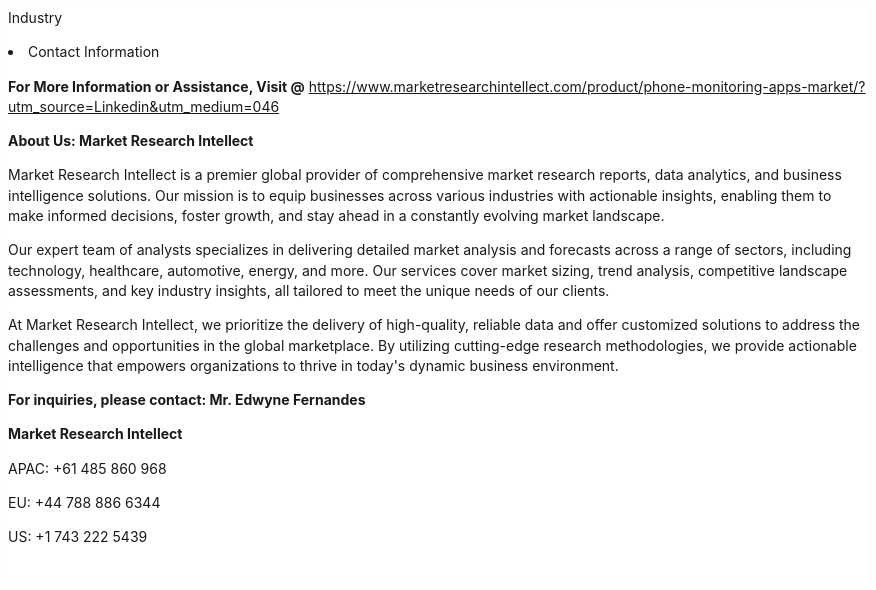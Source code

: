 Industry</li><li>Contact Information</li></ul></div><div class="article-main__content" data-test-id="publishing-text-block"><p><span class="font-[700]"><strong>For More Information or Assistance, Visit @</strong>&nbsp;<a href="https://www.marketresearchintellect.com/product/phone-monitoring-apps-market/?utm_source=Linkedin&utm_medium=046">https://www.marketresearchintellect.com/product/phone-monitoring-apps-market/?utm_source=Linkedin&utm_medium=046</a></span></p><p><strong>About Us: Market Research Intellect</strong></p><p>Market Research Intellect is a premier global provider of comprehensive market research reports, data analytics, and business intelligence solutions. Our mission is to equip businesses across various industries with actionable insights, enabling them to make informed decisions, foster growth, and stay ahead in a constantly evolving market landscape.</p><p>Our expert team of analysts specializes in delivering detailed market analysis and forecasts across a range of sectors, including technology, healthcare, automotive, energy, and more. Our services cover market sizing, trend analysis, competitive landscape assessments, and key industry insights, all tailored to meet the unique needs of our clients.</p><p>At Market Research Intellect, we prioritize the delivery of high-quality, reliable data and offer customized solutions to address the challenges and opportunities in the global marketplace. By utilizing cutting-edge research methodologies, we provide actionable intelligence that empowers organizations to thrive in today's dynamic business environment.</p><p><strong>For inquiries, please contact: Mr. Edwyne Fernandes</strong></p><p><strong>Market Research Intellect</strong></p><p>APAC: +61 485 860 968</p><p>EU: +44 788 886 6344</p><p>US: +1 743 222 5439</p></div><div class="article-main__content" data-test-id="publishing-text-block">&nbsp;</div>
